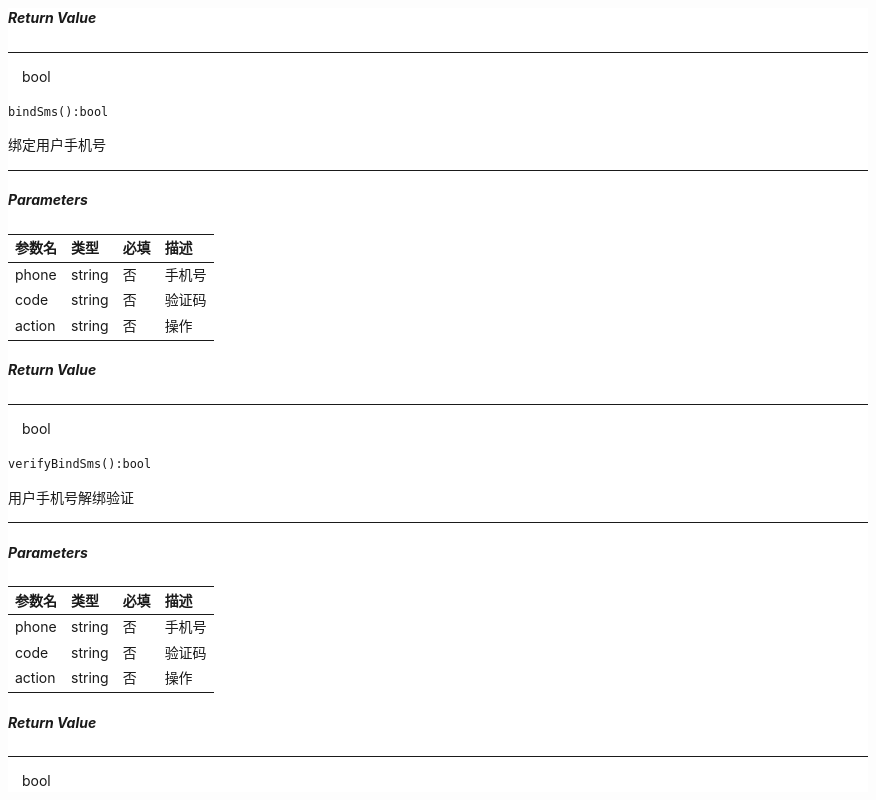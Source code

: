 ##### Return Value

---

&emsp;bool

```
bindSms():bool

```

绑定用户手机号

---

##### Parameters

| 参数名 | 类型   | 必填 | 描述   |
| :----- | :----- | :--- | :----- |
| phone  | string | 否   | 手机号 |
| code   | string | 否   | 验证码 |
| action | string | 否   | 操作   |

##### Return Value

---

&emsp;bool

```
verifyBindSms():bool

```

用户手机号解绑验证

---

##### Parameters

| 参数名 | 类型   | 必填 | 描述   |
| :----- | :----- | :--- | :----- |
| phone  | string | 否   | 手机号 |
| code   | string | 否   | 验证码 |
| action | string | 否   | 操作   |

##### Return Value

---

&emsp;bool
